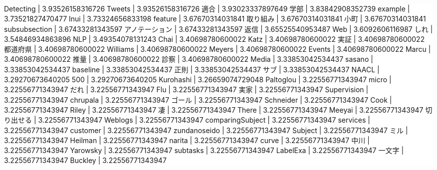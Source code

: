 Detecting | 3.93526158316726
Tweets | 3.93526158316726
適合 | 3.93023337897649
学部 | 3.83842908352739
example | 3.73521827470477
Inui | 3.73324656833198
feature | 3.67670314031841
取り組み | 3.67670314031841
小町 | 3.67670314031841
subsubsection | 3.67433281343597
アノテーション | 3.67433281343597
返信 | 3.65525540953487
Web | 3.6092606116987
しれ | 3.54846934863896
NLP | 3.49354078131243
Chai | 3.40698780600022
Katz | 3.40698780600022
実証 | 3.40698780600022
都道府県 | 3.40698780600022
Williams | 3.40698780600022
Meyers | 3.40698780600022
Events | 3.40698780600022
Marcu | 3.40698780600022
推量 | 3.40698780600022
診察 | 3.40698780600022
Media | 3.33853042534437
sasano | 3.33853042534437
baseline | 3.33853042534437
正則 | 3.33853042534437
サブ | 3.33853042534437
NAACL | 3.29270673640205
500 | 3.29270673640205
Kurohashi | 3.26659074729048
Paltoglou | 3.22556771343947
micro | 3.22556771343947
だれ | 3.22556771343947
Flu | 3.22556771343947
実家 | 3.22556771343947
Supervision | 3.22556771343947
chrupala | 3.22556771343947
ゴール | 3.22556771343947
Schneider | 3.22556771343947
Cook | 3.22556771343947
Riley | 3.22556771343947
凄 | 3.22556771343947
There | 3.22556771343947
Meeyai | 3.22556771343947
切り出せる | 3.22556771343947
Weblogs | 3.22556771343947
comparingSubject | 3.22556771343947
services | 3.22556771343947
customer | 3.22556771343947
zundanoseido | 3.22556771343947
Subject | 3.22556771343947
ミル | 3.22556771343947
Heilman | 3.22556771343947
narita | 3.22556771343947
curve | 3.22556771343947
中川 | 3.22556771343947
Yarowsky | 3.22556771343947
subtasks | 3.22556771343947
LabelExa | 3.22556771343947
一文字 | 3.22556771343947
Buckley | 3.22556771343947